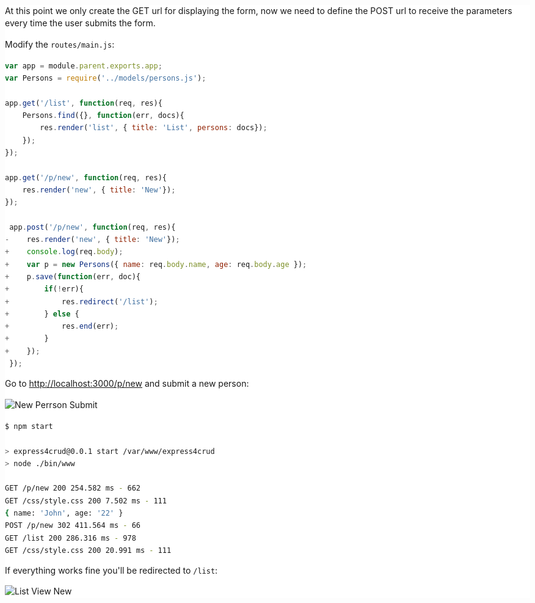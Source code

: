 At this point we only create the GET url for displaying the form, now we need to define the POST url to receive the parameters every time the user submits the form.

Modify the `routes/main.js`:

```javascript
var app = module.parent.exports.app;
var Persons = require('../models/persons.js');

app.get('/list', function(req, res){
    Persons.find({}, function(err, docs){
        res.render('list', { title: 'List', persons: docs});
    });
});

app.get('/p/new', function(req, res){
    res.render('new', { title: 'New'});
});

 app.post('/p/new', function(req, res){
-    res.render('new', { title: 'New'});
+    console.log(req.body);
+    var p = new Persons({ name: req.body.name, age: req.body.age });
+    p.save(function(err, doc){
+        if(!err){
+            res.redirect('/list');
+        } else {
+            res.end(err);    
+        }    
+    });
 });
```


Go to [http://localhost:3000/p/new](http://localhost:3000/p/new) and submit a new person:

![New Perrson Submit](https://github.com/cortezcristian/express4crud/blob/master/pics/save-first-record.png)

```bash
$ npm start

> express4crud@0.0.1 start /var/www/express4crud
> node ./bin/www

GET /p/new 200 254.582 ms - 662
GET /css/style.css 200 7.502 ms - 111
{ name: 'John', age: '22' }
POST /p/new 302 411.564 ms - 66
GET /list 200 286.316 ms - 978
GET /css/style.css 200 20.991 ms - 111
```

If everything works fine you'll be redirected to `/list`:

![List View New](https://raw.githubusercontent.com/cortezcristian/express4crud/master/pics/list-view-new.png)
